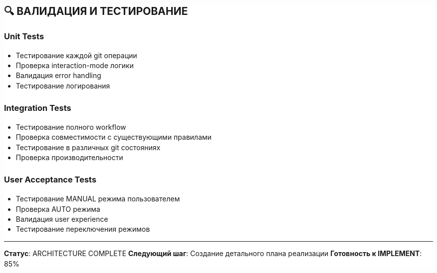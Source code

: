 ## 🔍 ВАЛИДАЦИЯ И ТЕСТИРОВАНИЕ

### Unit Tests
- Тестирование каждой git операции
- Проверка interaction-mode логики
- Валидация error handling
- Тестирование логирования

### Integration Tests
- Тестирование полного workflow
- Проверка совместимости с существующими правилами
- Тестирование в различных git состояниях
- Проверка производительности

### User Acceptance Tests
- Тестирование MANUAL режима пользователем
- Проверка AUTO режима
- Валидация user experience
- Тестирование переключения режимов

---

**Статус**: ARCHITECTURE COMPLETE
**Следующий шаг**: Создание детального плана реализации
**Готовность к IMPLEMENT**: 85%